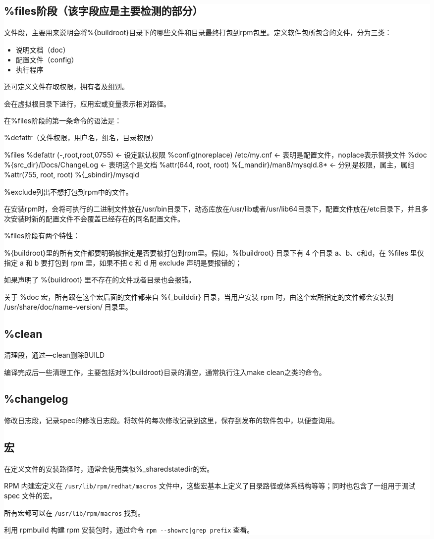 ## %files阶段（该字段应是主要检测的部分）

文件段，主要用来说明会将%{buildroot}目录下的哪些文件和目录最终打包到rpm包里。定义软件包所包含的文件，分为三类：

- 说明文档（doc）
- 配置文件（config）
- 执行程序

还可定义文件存取权限，拥有者及组别。

会在虚拟根目录下进行，应用宏或变量表示相对路径。

在%files阶段的第一条命令的语法是：

%defattr（文件权限，用户名，组名，目录权限）

%files
%defattr (-,root,root,0755)                         ← 设定默认权限
%config(noreplace) /etc/my.cnf                      ← 表明是配置文件，noplace表示替换文件
%doc %{src_dir}/Docs/ChangeLog                      ← 表明这个是文档
%attr(644, root, root) %{_mandir}/man8/mysqld.8*    ← 分别是权限，属主，属组
%attr(755, root, root) %{_sbindir}/mysqld

%exclude列出不想打包到rpm中的文件。

在安装rpm时，会将可执行的二进制文件放在/usr/bin目录下，动态库放在/usr/lib或者/usr/lib64目录下，配置文件放在/etc目录下，并且多次安装时新的配置文件不会覆盖已经存在的同名配置文件。

%files阶段有两个特性：

%{buildroot}里的所有文件都要明确被指定是否要被打包到rpm里。假如，%{buildroot} 目录下有 4 个目录 a、b、c和d，在 %files 里仅指定 a 和 b 要打包到 rpm 里，如果不把 c 和 d 用 exclude 声明是要报错的；

如果声明了 %{buildroot} 里不存在的文件或者目录也会报错。

关于 %doc 宏，所有跟在这个宏后面的文件都来自 %{_builddir} 目录，当用户安装 rpm 时，由这个宏所指定的文件都会安装到 /usr/share/doc/name-version/ 目录里。

## %clean

清理段，通过—clean删除BUILD

编译完成后一些清理工作，主要包括对%{buildroot}目录的清空，通常执行注入make clean之类的命令。

## %changelog

修改日志段，记录spec的修改日志段。将软件的每次修改记录到这里，保存到发布的软件包中，以便查询用。

## 宏

在定义文件的安装路径时，通常会使用类似%_sharedstatedir的宏。

RPM 内建宏定义在 `/usr/lib/rpm/redhat/macros` 文件中，这些宏基本上定义了目录路径或体系结构等等；同时也包含了一组用于调试 spec 文件的宏。

所有宏都可以在 `/usr/lib/rpm/macros` 找到。

利用 rpmbuild 构建 rpm 安装包时，通过命令 `rpm --showrc|grep prefix` 查看。
